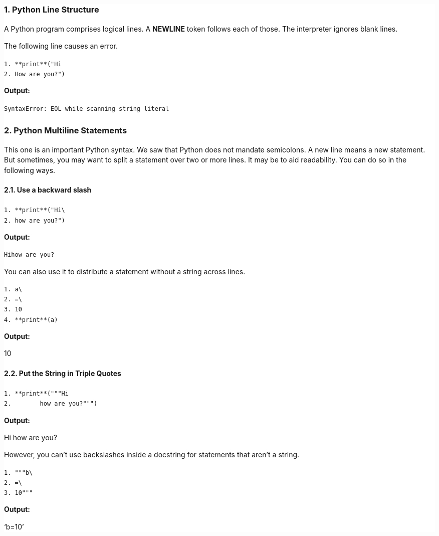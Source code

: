 ### 1. Python Line Structure

A Python program comprises logical lines. A **NEWLINE** token follows each of those. The interpreter ignores blank lines.

The following line causes an error.

    1. **print**("Hi
    2. How are you?")

**Output:**

    SyntaxError: EOL while scanning string literal

### 2. Python Multiline Statements

This one is an important Python syntax. We saw that Python does not mandate semicolons. A new line means a new statement. But sometimes, you may want to split a statement over two or more lines. It may be to aid readability. You can do so in the following ways.

#### 2.1. Use a backward slash

    1. **print**("Hi\
    2. how are you?")

**Output:**

    Hihow are you?

You can also use it to distribute a statement without a string across lines.

    1. a\
    2. =\
    3. 10
    4. **print**(a)

**Output:**

10

#### 2.2. Put the String in Triple Quotes

    1. **print**("""Hi
    2. ​       how are you?""")

**Output:**

Hi
how are you?

However, you can’t use backslashes inside a docstring for statements that aren’t a string.

    1. """b\
    2. =\
    3. 10"""

**Output:**

‘b=10’
